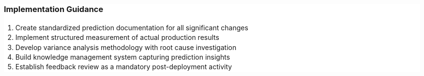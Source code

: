 ### Implementation Guidance

1. Create standardized prediction documentation for all significant changes
2. Implement structured measurement of actual production results
3. Develop variance analysis methodology with root cause investigation
4. Build knowledge management system capturing prediction insights
5. Establish feedback review as a mandatory post-deployment activity
